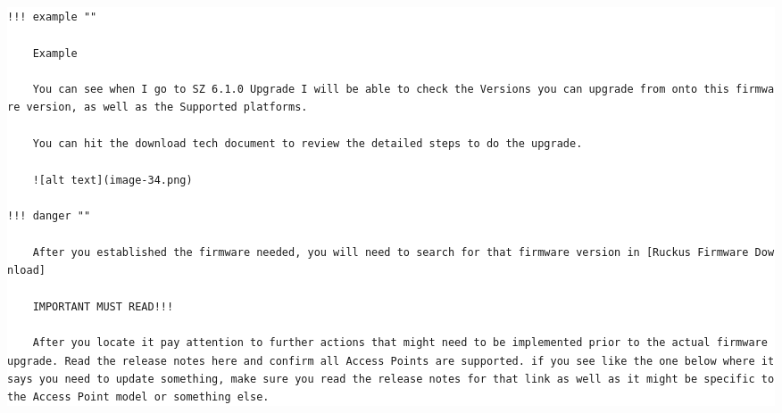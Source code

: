     !!! example ""

        Example

        You can see when I go to SZ 6.1.0 Upgrade I will be able to check the Versions you can upgrade from onto this firmware version, as well as the Supported platforms.

        You can hit the download tech document to review the detailed steps to do the upgrade.

        ![alt text](image-34.png)

    !!! danger ""

        After you established the firmware needed, you will need to search for that firmware version in [Ruckus Firmware Download] 
        
        IMPORTANT MUST READ!!!
        
        After you locate it pay attention to further actions that might need to be implemented prior to the actual firmware upgrade. Read the release notes here and confirm all Access Points are supported. if you see like the one below where it says you need to update something, make sure you read the release notes for that link as well as it might be specific to the Access Point model or something else.
